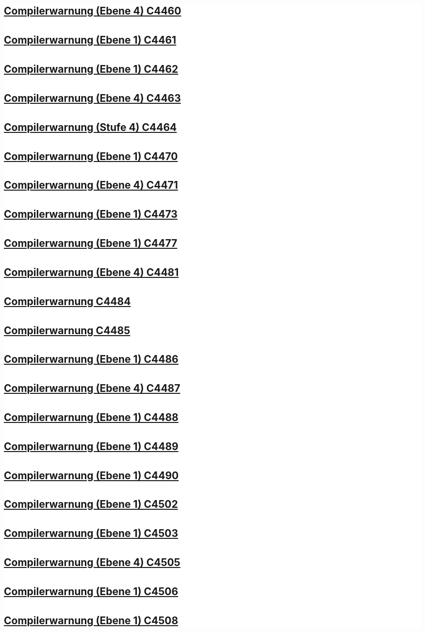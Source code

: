## [Compilerwarnung (Ebene 4) C4460](compiler-warning-level-4-c4460.md)
## [Compilerwarnung (Ebene 1) C4461](compiler-warning-level-1-c4461.md)
## [Compilerwarnung (Ebene 1) C4462](compiler-warning-level-1-c4462.md)
## [Compilerwarnung (Ebene 4) C4463](compiler-warning-level-4-c4463.md)
## [Compilerwarnung (Stufe 4) C4464](C4464.md)
## [Compilerwarnung (Ebene 1) C4470](compiler-warning-level-1-c4470.md)
## [Compilerwarnung (Ebene 4) C4471](compiler-warning-level-4-c4471.md)
## [Compilerwarnung (Ebene 1) C4473](c4473.md)
## [Compilerwarnung (Ebene 1) C4477](c4477.md)
## [Compilerwarnung (Ebene 4) C4481](compiler-warning-level-4-c4481.md)
## [Compilerwarnung C4484](compiler-warning-c4484.md)
## [Compilerwarnung C4485](compiler-warning-c4485.md)
## [Compilerwarnung (Ebene 1) C4486](compiler-warning-level-1-c4486.md)
## [Compilerwarnung (Ebene 4) C4487](compiler-warning-level-4-c4487.md)
## [Compilerwarnung (Ebene 1) C4488](compiler-warning-level-1-c4488.md)
## [Compilerwarnung (Ebene 1) C4489](compiler-warning-level-1-c4489.md)
## [Compilerwarnung (Ebene 1) C4490](compiler-warning-level-1-c4490.md)
## [Compilerwarnung (Ebene 1) C4502](compiler-warning-level-1-c4502.md)
## [Compilerwarnung (Ebene 1) C4503](compiler-warning-level-1-c4503.md)
## [Compilerwarnung (Ebene 4) C4505](compiler-warning-level-4-c4505.md)
## [Compilerwarnung (Ebene 1) C4506](compiler-warning-level-1-c4506.md)
## [Compilerwarnung (Ebene 1) C4508](compiler-warning-level-1-c4508.md)